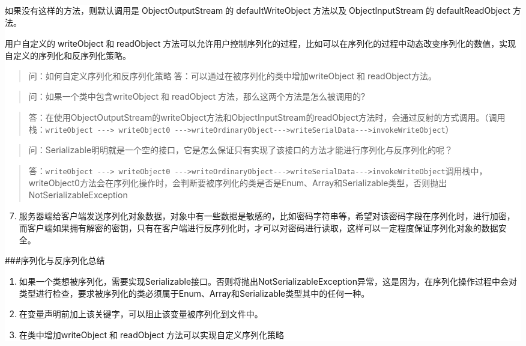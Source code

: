 如果没有这样的方法，则默认调用是 ObjectOutputStream 的 defaultWriteObject 方法以及 ObjectInputStream 的 defaultReadObject 方法。

用户自定义的 writeObject 和 readObject 方法可以允许用户控制序列化的过程，比如可以在序列化的过程中动态改变序列化的数值，实现自定义的序列化和反序列化策略。

>问：如何自定义序列化和反序列化策略
>答：可以通过在被序列化的类中增加writeObject 和 readObject方法。

>问：如果一个类中包含writeObject 和 readObject 方法，那么这两个方法是怎么被调用的?

>答：在使用ObjectOutputStream的writeObject方法和ObjectInputStream的readObject方法时，会通过反射的方式调用。（调用栈：`writeObject ---> writeObject0 --->writeOrdinaryObject--->writeSerialData--->invokeWriteObject`）

>问：Serializable明明就是一个空的接口，它是怎么保证只有实现了该接口的方法才能进行序列化与反序列化的呢？

>答：`writeObject ---> writeObject0 --->writeOrdinaryObject--->writeSerialData--->invokeWriteObject`调用栈中，writeObject0方法会在序列化操作时，会判断要被序列化的类是否是Enum、Array和Serializable类型，否则抛出NotSerializableException


7. 服务器端给客户端发送序列化对象数据，对象中有一些数据是敏感的，比如密码字符串等，希望对该密码字段在序列化时，进行加密，而客户端如果拥有解密的密钥，只有在客户端进行反序列化时，才可以对密码进行读取，这样可以一定程度保证序列化对象的数据安全。


###序列化与反序列化总结

1. 如果一个类想被序列化，需要实现Serializable接口。否则将抛出NotSerializableException异常，这是因为，在序列化操作过程中会对类型进行检查，要求被序列化的类必须属于Enum、Array和Serializable类型其中的任何一种。

2. 在变量声明前加上该关键字，可以阻止该变量被序列化到文件中。

3. 在类中增加writeObject 和 readObject 方法可以实现自定义序列化策略
